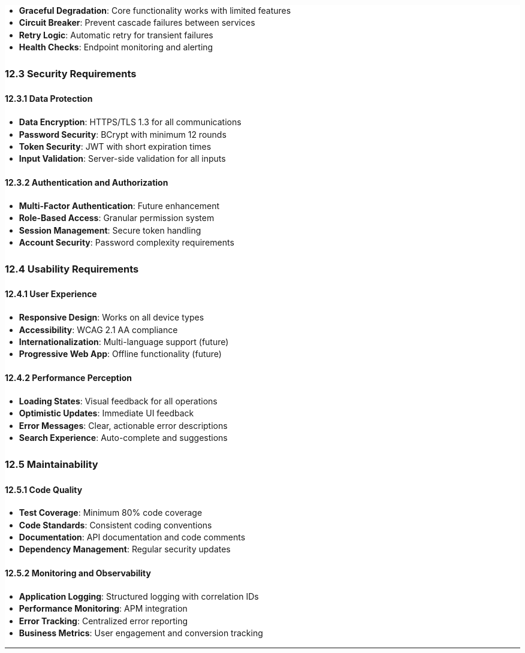 - **Graceful Degradation**: Core functionality works with limited features
- **Circuit Breaker**: Prevent cascade failures between services
- **Retry Logic**: Automatic retry for transient failures
- **Health Checks**: Endpoint monitoring and alerting

### 12.3 Security Requirements

#### 12.3.1 Data Protection

- **Data Encryption**: HTTPS/TLS 1.3 for all communications
- **Password Security**: BCrypt with minimum 12 rounds
- **Token Security**: JWT with short expiration times
- **Input Validation**: Server-side validation for all inputs

#### 12.3.2 Authentication and Authorization

- **Multi-Factor Authentication**: Future enhancement
- **Role-Based Access**: Granular permission system
- **Session Management**: Secure token handling
- **Account Security**: Password complexity requirements

### 12.4 Usability Requirements

#### 12.4.1 User Experience

- **Responsive Design**: Works on all device types
- **Accessibility**: WCAG 2.1 AA compliance
- **Internationalization**: Multi-language support (future)
- **Progressive Web App**: Offline functionality (future)

#### 12.4.2 Performance Perception

- **Loading States**: Visual feedback for all operations
- **Optimistic Updates**: Immediate UI feedback
- **Error Messages**: Clear, actionable error descriptions
- **Search Experience**: Auto-complete and suggestions

### 12.5 Maintainability

#### 12.5.1 Code Quality

- **Test Coverage**: Minimum 80% code coverage
- **Code Standards**: Consistent coding conventions
- **Documentation**: API documentation and code comments
- **Dependency Management**: Regular security updates

#### 12.5.2 Monitoring and Observability

- **Application Logging**: Structured logging with correlation IDs
- **Performance Monitoring**: APM integration
- **Error Tracking**: Centralized error reporting
- **Business Metrics**: User engagement and conversion tracking

---
